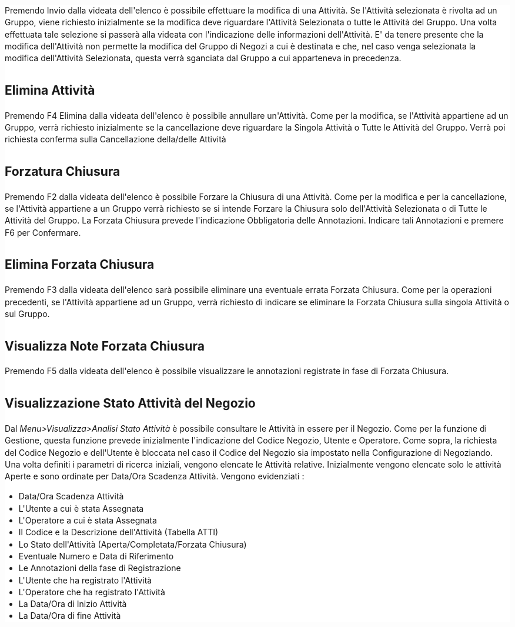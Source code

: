Premendo Invio dalla videata dell'elenco è possibile effettuare la modifica di una Attività.
Se l'Attività selezionata è rivolta ad un Gruppo, viene richiesto inizialmente se la modifica deve riguardare l'Attività Selezionata o tutte le Attività del Gruppo.
Una volta effettuata tale selezione si passerà alla videata con l'indicazione delle informazioni dell'Attività.
E' da tenere presente che la modifica dell'Attività non permette la modifica del Gruppo di Negozi a cui è destinata e che, nel caso venga selezionata la modifica dell'Attività Selezionata, questa verrà sganciata dal Gruppo a cui apparteneva in precedenza.

## Elimina Attività

Premendo F4 Elimina dalla videata dell'elenco è possibile annullare un'Attività.
Come per la modifica, se l'Attività appartiene ad un Gruppo, verrà richiesto inizialmente se la cancellazione deve riguardare la Singola Attività o Tutte le Attività del Gruppo. Verrà poi richiesta conferma sulla Cancellazione della/delle Attività

## Forzatura Chiusura

Premendo F2 dalla videata dell'elenco è possibile Forzare la Chiusura di una Attività.
Come per la modifica e per la cancellazione, se l'Attività appartiene a un Gruppo verrà richiesto se si intende Forzare la Chiusura solo dell'Attività Selezionata  o di Tutte le Attività del Gruppo.
La Forzata Chiusura prevede l'indicazione Obbligatoria delle Annotazioni. Indicare tali Annotazioni e premere F6 per Confermare.

## Elimina Forzata Chiusura

Premendo F3 dalla videata dell'elenco sarà possibile eliminare una eventuale errata Forzata Chiusura.
Come per la operazioni precedenti, se l'Attività appartiene ad un Gruppo, verrà richiesto di indicare se eliminare la Forzata Chiusura sulla singola Attività o sul Gruppo.

## Visualizza Note Forzata Chiusura

Premendo F5 dalla videata dell'elenco è possibile visualizzare le annotazioni registrate in fase di Forzata Chiusura.

## Visualizzazione Stato Attività del Negozio

Dal _Menu>Visualizza>Analisi Stato Attività_ è possibile consultare le Attività in essere per il Negozio.
Come per la funzione di Gestione, questa funzione prevede inizialmente l'indicazione del Codice Negozio, Utente e Operatore. Come sopra, la richiesta del Codice Negozio e dell'Utente è bloccata nel caso il Codice del Negozio sia impostato nella Configurazione di Negoziando.
Una volta definiti i parametri di ricerca iniziali, vengono elencate le Attività relative.
Inizialmente vengono elencate solo le attività Aperte e sono ordinate per Data/Ora Scadenza Attività.
Vengono evidenziati : 

 * Data/Ora Scadenza Attività
 * L'Utente a cui è stata Assegnata
 * L'Operatore a cui è stata Assegnata
 * Il Codice e la Descrizione dell'Attività (Tabella ATTI)
 * Lo Stato dell'Attività (Aperta/Completata/Forzata Chiusura)
 * Eventuale Numero e Data di Riferimento
 * Le Annotazioni della fase di Registrazione
 * L'Utente che ha registrato l'Attività
 * L'Operatore che ha registrato l'Attività
 * La Data/Ora di Inizio Attività
 * La Data/Ora di fine Attività
